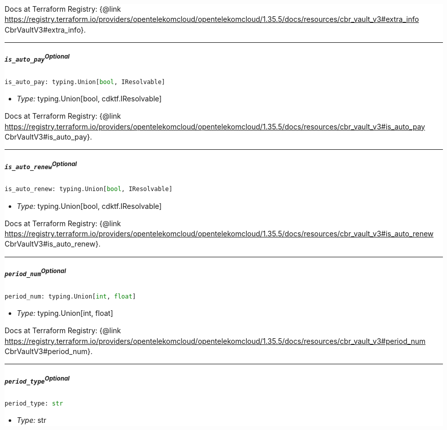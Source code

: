 Docs at Terraform Registry: {@link https://registry.terraform.io/providers/opentelekomcloud/opentelekomcloud/1.35.5/docs/resources/cbr_vault_v3#extra_info CbrVaultV3#extra_info}.

---

##### `is_auto_pay`<sup>Optional</sup> <a name="is_auto_pay" id="@cdktf/provider-opentelekomcloud.cbrVaultV3.CbrVaultV3Billing.property.isAutoPay"></a>

```python
is_auto_pay: typing.Union[bool, IResolvable]
```

- *Type:* typing.Union[bool, cdktf.IResolvable]

Docs at Terraform Registry: {@link https://registry.terraform.io/providers/opentelekomcloud/opentelekomcloud/1.35.5/docs/resources/cbr_vault_v3#is_auto_pay CbrVaultV3#is_auto_pay}.

---

##### `is_auto_renew`<sup>Optional</sup> <a name="is_auto_renew" id="@cdktf/provider-opentelekomcloud.cbrVaultV3.CbrVaultV3Billing.property.isAutoRenew"></a>

```python
is_auto_renew: typing.Union[bool, IResolvable]
```

- *Type:* typing.Union[bool, cdktf.IResolvable]

Docs at Terraform Registry: {@link https://registry.terraform.io/providers/opentelekomcloud/opentelekomcloud/1.35.5/docs/resources/cbr_vault_v3#is_auto_renew CbrVaultV3#is_auto_renew}.

---

##### `period_num`<sup>Optional</sup> <a name="period_num" id="@cdktf/provider-opentelekomcloud.cbrVaultV3.CbrVaultV3Billing.property.periodNum"></a>

```python
period_num: typing.Union[int, float]
```

- *Type:* typing.Union[int, float]

Docs at Terraform Registry: {@link https://registry.terraform.io/providers/opentelekomcloud/opentelekomcloud/1.35.5/docs/resources/cbr_vault_v3#period_num CbrVaultV3#period_num}.

---

##### `period_type`<sup>Optional</sup> <a name="period_type" id="@cdktf/provider-opentelekomcloud.cbrVaultV3.CbrVaultV3Billing.property.periodType"></a>

```python
period_type: str
```

- *Type:* str
